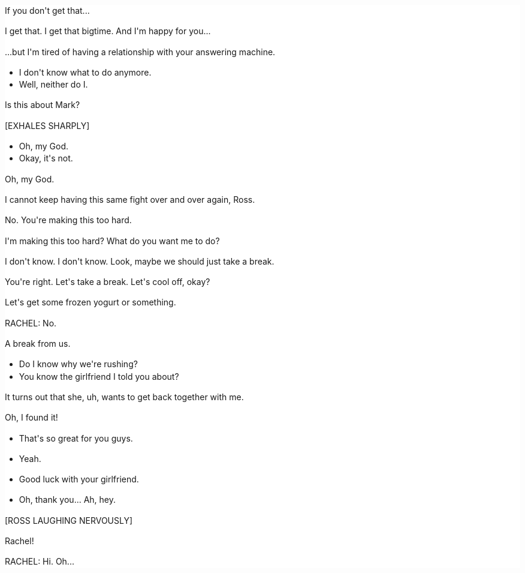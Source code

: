 If you don't get that...

I get that. I get that bigtime.
And I'm happy for you...

...but I'm tired of having a relationship
with your answering machine.

- I don't know what to do anymore.
- Well, neither do I.

Is this about Mark?

[EXHALES SHARPLY]

- Oh, my God.
- Okay, it's not.

Oh, my God.

I cannot keep having this same fight
over and over again, Ross.

No. You're making this too hard.

I'm making this too hard?
What do you want me to do?

I don't know. I don't know.
Look, maybe we should just take a break.

You're right. Let's take a break.
Let's cool off, okay?

Let's get some frozen yogurt
or something.

RACHEL:
No.

A break from us.

- Do I know why we're rushing?
- You know the girlfriend I told you about?

It turns out that she, uh, wants
to get back together with me.

Oh, I found it!

- That's so great for you guys.
- Yeah.

- Good luck with your girlfriend.
- Oh, thank you... Ah, hey.

[ROSS LAUGHING NERVOUSLY]

Rachel!

RACHEL:
Hi. Oh...
